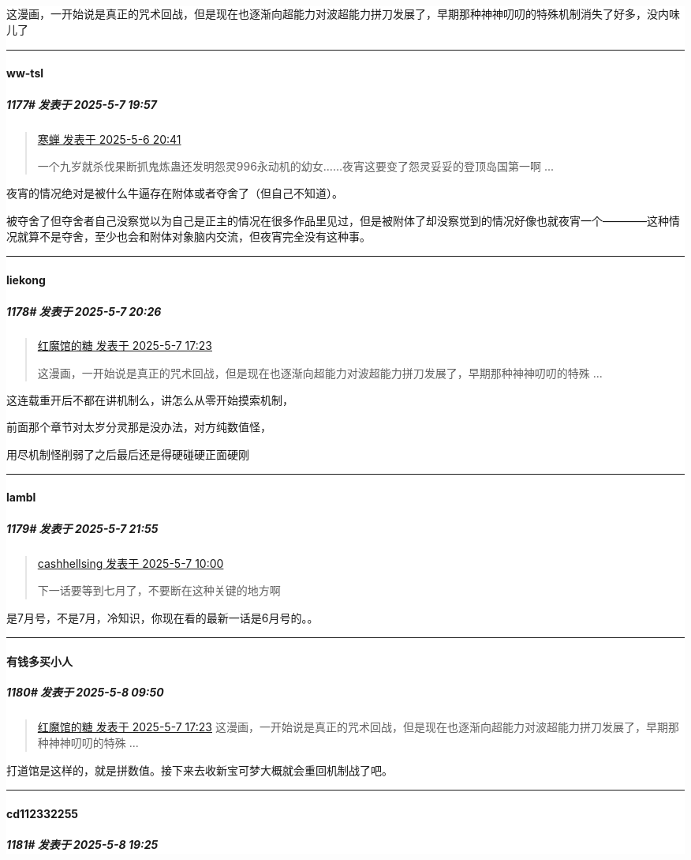 这漫画，一开始说是真正的咒术回战，但是现在也逐渐向超能力对波超能力拼刀发展了，早期那种神神叨叨的特殊机制消失了好多，没内味儿了


*****

####  ww-tsl  
##### 1177#       发表于 2025-5-7 19:57

<blockquote><a href="httphttps://stage1st.com/2b/forum.php?mod=redirect&amp;goto=findpost&amp;pid=67786864&amp;ptid=1854116" target="_blank">寒蝉 发表于 2025-5-6 20:41</a>

一个九岁就杀伐果断抓鬼炼蛊还发明怨灵996永动机的幼女……夜宵这要变了怨灵妥妥的登顶岛国第一啊 ...</blockquote>
夜宵的情况绝对是被什么牛逼存在附体或者夺舍了（但自己不知道）。

被夺舍了但夺舍者自己没察觉以为自己是正主的情况在很多作品里见过，但是被附体了却没察觉到的情况好像也就夜宵一个————这种情况就算不是夺舍，至少也会和附体对象脑内交流，但夜宵完全没有这种事。


*****

####  liekong  
##### 1178#       发表于 2025-5-7 20:26

<blockquote><a href="httphttps://stage1st.com/2b/forum.php?mod=redirect&amp;goto=findpost&amp;pid=67790203&amp;ptid=1854116" target="_blank">红魔馆的糖 发表于 2025-5-7 17:23</a>

这漫画，一开始说是真正的咒术回战，但是现在也逐渐向超能力对波超能力拼刀发展了，早期那种神神叨叨的特殊 ...</blockquote>
这连载重开后不都在讲机制么，讲怎么从零开始摸索机制，

前面那个章节对太岁分灵那是没办法，对方纯数值怪，

用尽机制怪削弱了之后最后还是得硬碰硬正面硬刚


*****

####  lambl  
##### 1179#       发表于 2025-5-7 21:55

<blockquote><a href="httphttps://stage1st.com/2b/forum.php?mod=redirect&amp;goto=findpost&amp;pid=67788585&amp;ptid=1854116" target="_blank">cashhellsing 发表于 2025-5-7 10:00</a>

下一话要等到七月了，不要断在这种关键的地方啊</blockquote>
是7月号，不是7月，冷知识，你现在看的最新一话是6月号的。。


*****

####  有钱多买小人  
##### 1180#       发表于 2025-5-8 09:50

<blockquote><a href="httphttps://stage1st.com/2b/forum.php?mod=redirect&amp;goto=findpost&amp;pid=67790203&amp;ptid=1854116" target="_blank">红魔馆的糖 发表于 2025-5-7 17:23</a>
这漫画，一开始说是真正的咒术回战，但是现在也逐渐向超能力对波超能力拼刀发展了，早期那种神神叨叨的特殊 ...</blockquote>
打道馆是这样的，就是拼数值。接下来去收新宝可梦大概就会重回机制战了吧。


*****

####  cd112332255  
##### 1181#       发表于 2025-5-8 19:25
